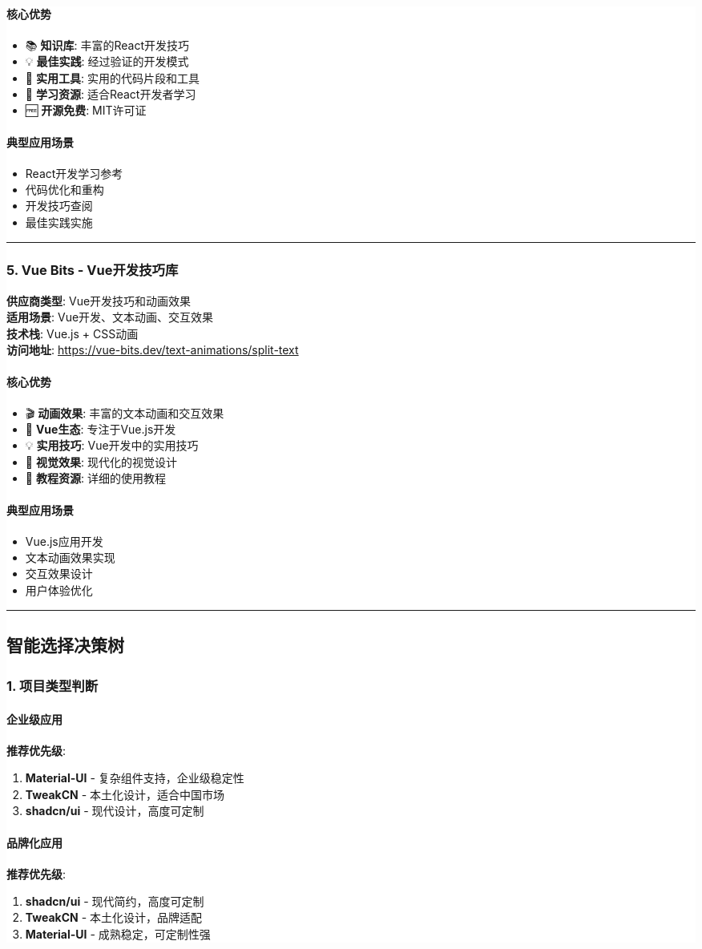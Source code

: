 #### 核心优势
- 📚 **知识库**: 丰富的React开发技巧
- 💡 **最佳实践**: 经过验证的开发模式
- 🔧 **实用工具**: 实用的代码片段和工具
- 📖 **学习资源**: 适合React开发者学习
- 🆓 **开源免费**: MIT许可证

#### 典型应用场景
- React开发学习参考
- 代码优化和重构
- 开发技巧查阅
- 最佳实践实施

---

### 5. Vue Bits - Vue开发技巧库
**供应商类型**: Vue开发技巧和动画效果  
**适用场景**: Vue开发、文本动画、交互效果  
**技术栈**: Vue.js + CSS动画  
**访问地址**: https://vue-bits.dev/text-animations/split-text  

#### 核心优势
- 🎬 **动画效果**: 丰富的文本动画和交互效果
- 🎯 **Vue生态**: 专注于Vue.js开发
- 💡 **实用技巧**: Vue开发中的实用技巧
- 🎨 **视觉效果**: 现代化的视觉设计
- 📖 **教程资源**: 详细的使用教程

#### 典型应用场景
- Vue.js应用开发
- 文本动画效果实现
- 交互效果设计
- 用户体验优化

---

## 智能选择决策树

### 1. 项目类型判断

#### 企业级应用
**推荐优先级**:
1. **Material-UI** - 复杂组件支持，企业级稳定性
2. **TweakCN** - 本土化设计，适合中国市场
3. **shadcn/ui** - 现代设计，高度可定制

#### 品牌化应用
**推荐优先级**:
1. **shadcn/ui** - 现代简约，高度可定制
2. **TweakCN** - 本土化设计，品牌适配
3. **Material-UI** - 成熟稳定，可定制性强

